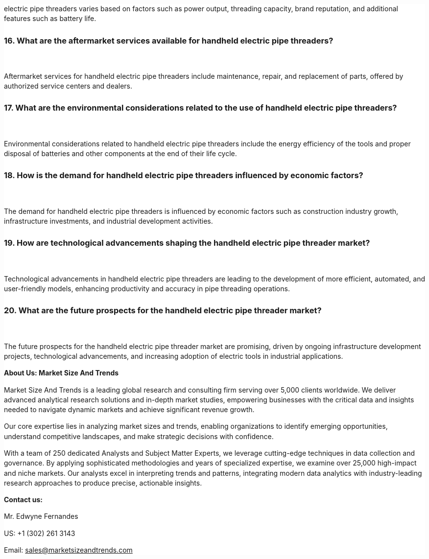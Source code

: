 electric pipe threaders varies based on factors such as power output, threading capacity, brand reputation, and additional features such as battery life.</p><h3>16. What are the aftermarket services available for handheld electric pipe threaders?</h3><p>&nbsp;</p><p>Aftermarket services for handheld electric pipe threaders include maintenance, repair, and replacement of parts, offered by authorized service centers and dealers.</p><h3>17. What are the environmental considerations related to the use of handheld electric pipe threaders?</h3><p>&nbsp;</p><p>Environmental considerations related to handheld electric pipe threaders include the energy efficiency of the tools and proper disposal of batteries and other components at the end of their life cycle.</p><h3>18. How is the demand for handheld electric pipe threaders influenced by economic factors?</h3><p>&nbsp;</p><p>The demand for handheld electric pipe threaders is influenced by economic factors such as construction industry growth, infrastructure investments, and industrial development activities.</p><h3>19. How are technological advancements shaping the handheld electric pipe threader market?</h3><p>&nbsp;</p><p>Technological advancements in handheld electric pipe threaders are leading to the development of more efficient, automated, and user-friendly models, enhancing productivity and accuracy in pipe threading operations.</p><h3>20. What are the future prospects for the handheld electric pipe threader market?</h3><p>&nbsp;</p><p>The future prospects for the handheld electric pipe threader market are promising, driven by ongoing infrastructure development projects, technological advancements, and increasing adoption of electric tools in industrial applications.</p></body></html></p><p><strong>About Us:&nbsp;Market Size And Trends</strong></p><p>Market Size And Trends&nbsp;is a leading global research and consulting firm serving over 5,000 clients worldwide. We deliver advanced analytical research solutions and in-depth market studies, empowering businesses with the critical data and insights needed to navigate dynamic markets and achieve significant revenue growth.</p><p>Our core expertise lies in analyzing market sizes and trends, enabling organizations to identify emerging opportunities, understand competitive landscapes, and make strategic decisions with confidence.</p><p>With a team of 250 dedicated Analysts and Subject Matter Experts, we leverage cutting-edge techniques in data collection and governance. By applying sophisticated methodologies and years of specialized expertise, we examine over 25,000 high-impact and niche markets. Our analysts excel in interpreting trends and patterns, integrating modern data analytics with industry-leading research approaches to produce precise, actionable insights.</p><p><strong>Contact us:</strong></p><p>Mr. Edwyne Fernandes</p><p>US: +1 (302) 261 3143</p><p>Email: <a href="mailto:sales@marketsizeandtrends.com">sales@marketsizeandtrends.com</a>&nbsp;</p>
